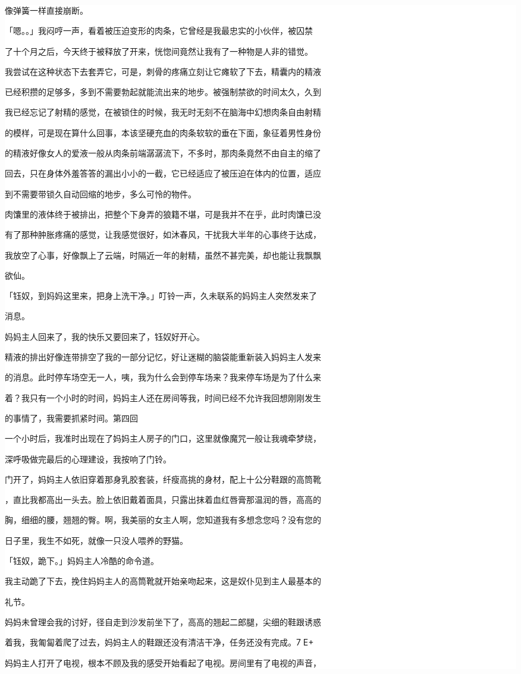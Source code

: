 像弹簧一样直接崩断。

「嗯。。」我闷哼一声，看着被压迫变形的肉条，它曾经是我最忠实的小伙伴，被囚禁

了十个月之后，今天终于被释放了开来，恍惚间竟然让我有了一种物是人非的错觉。

我尝试在这种状态下去套弄它，可是，刺骨的疼痛立刻让它瘫软了下去，精囊内的精液

已经积攒的足够多，多到不需要勃起就能流出来的地步。被强制禁欲的时间太久，久到

我已经忘记了射精的感觉，在被锁住的时候，我无时无刻不在脑海中幻想肉条自由射精

的模样，可是现在算什么回事，本该坚硬充血的肉条软软的垂在下面，象征着男性身份

的精液好像女人的爱液一般从肉条前端潺潺流下，不多时，那肉条竟然不由自主的缩了

回去，只在身体外羞答答的漏出小小的一截，它已经适应了被压迫在体内的位置，适应

到不需要带锁久自动回缩的地步，多么可怜的物件。

肉馕里的液体终于被排出，把整个下身弄的狼籍不堪，可是我并不在乎，此时肉馕已没

有了那种肿胀疼痛的感觉，让我感觉很好，如沐春风，干扰我大半年的心事终于达成，

我放空了心事，好像飘上了云端，时隔近一年的射精，虽然不甚完美，却也能让我飘飘

欲仙。

「钰奴，到妈妈这里来，把身上洗干净。」叮铃一声，久未联系的妈妈主人突然发来了

消息。

妈妈主人回来了，我的快乐又要回来了，钰奴好开心。

精液的排出好像连带排空了我的一部分记忆，好让迷糊的脑袋能重新装入妈妈主人发来

的消息。此时停车场空无一人，咦，我为什么会到停车场来？我来停车场是为了什么来

着？我只有一个小时的时间，妈妈主人还在房间等我，时间已经不允许我回想刚刚发生

的事情了，我需要抓紧时间。第四回

一个小时后，我准时出现在了妈妈主人房子的门口，这里就像魔咒一般让我魂牵梦绕，

深呼吸做完最后的心理建设，我按响了门铃。

门开了，妈妈主人依旧穿着那身乳胶套装，纤瘦高挑的身材，配上十公分鞋跟的高筒靴

，直比我都高出一头去。脸上依旧戴着面具，只露出抹着血红唇膏那温润的唇，高高的

胸，细细的腰，翘翘的臀。啊，我美丽的女主人啊，您知道我有多想念您吗？没有您的

日子里，我生不如死，就像一只没人喂养的野猫。

「钰奴，跪下。」妈妈主人冷酷的命令道。

我主动跪了下去，挽住妈妈主人的高筒靴就开始亲吻起来，这是奴仆见到主人最基本的

礼节。

妈妈未曾理会我的讨好，径自走到沙发前坐下了，高高的翘起二郎腿，尖细的鞋跟诱惑

着我，我匍匐着爬了过去，妈妈主人的鞋跟还没有清洁干净，任务还没有完成。7 E+

妈妈主人打开了电视，根本不顾及我的感受开始看起了电视。房间里有了电视的声音，
